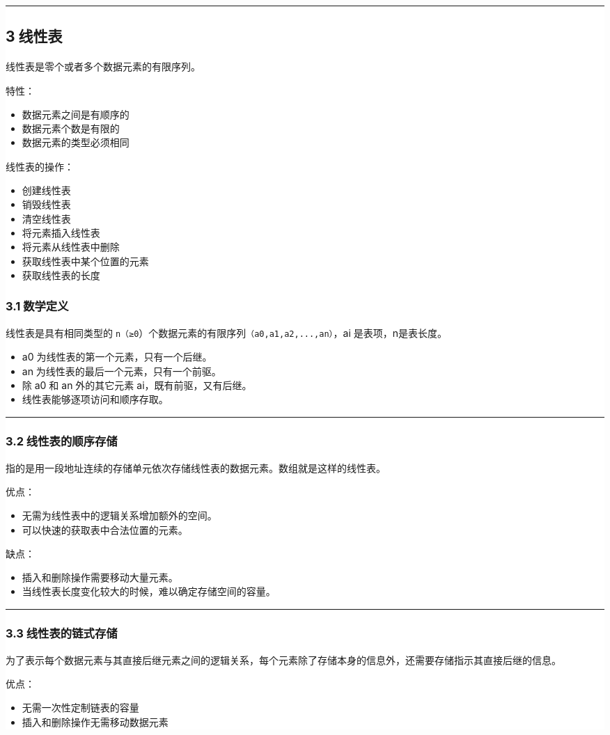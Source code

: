 
---
## 3 线性表

线性表是零个或者多个数据元素的有限序列。

特性：

- 数据元素之间是有顺序的
- 数据元素个数是有限的
- 数据元素的类型必须相同

线性表的操作：

- 创建线性表
- 销毁线性表
- 清空线性表
- 将元素插入线性表
- 将元素从线性表中删除
- 获取线性表中某个位置的元素
- 获取线性表的长度

### 3.1  数学定义

线性表是具有相同类型的 `n（≥0`）个数据元素的有限序列`（a0,a1,a2,...,an）`，ai 是表项，n是表长度。

- a0 为线性表的第一个元素，只有一个后继。
- an 为线性表的最后一个元素，只有一个前驱。
- 除 a0 和 an 外的其它元素 ai，既有前驱，又有后继。
- 线性表能够逐项访问和顺序存取。

---
### 3.2 线性表的顺序存储

指的是用一段地址连续的存储单元依次存储线性表的数据元素。数组就是这样的线性表。

优点：

- 无需为线性表中的逻辑关系增加额外的空间。
- 可以快速的获取表中合法位置的元素。

缺点：

- 插入和删除操作需要移动大量元素。
- 当线性表长度变化较大的时候，难以确定存储空间的容量。

---
### 3.3 线性表的链式存储

为了表示每个数据元素与其直接后继元素之间的逻辑关系，每个元素除了存储本身的信息外，还需要存储指示其直接后继的信息。

优点：

- 无需一次性定制链表的容量
- 插入和删除操作无需移动数据元素

